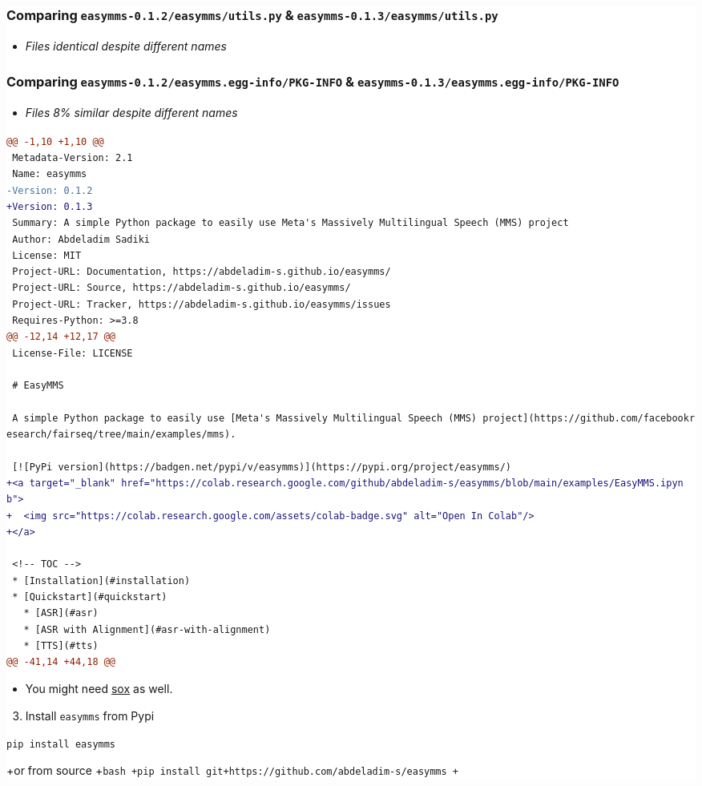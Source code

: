 ### Comparing `easymms-0.1.2/easymms/utils.py` & `easymms-0.1.3/easymms/utils.py`

 * *Files identical despite different names*

### Comparing `easymms-0.1.2/easymms.egg-info/PKG-INFO` & `easymms-0.1.3/easymms.egg-info/PKG-INFO`

 * *Files 8% similar despite different names*

```diff
@@ -1,10 +1,10 @@
 Metadata-Version: 2.1
 Name: easymms
-Version: 0.1.2
+Version: 0.1.3
 Summary: A simple Python package to easily use Meta's Massively Multilingual Speech (MMS) project
 Author: Abdeladim Sadiki
 License: MIT
 Project-URL: Documentation, https://abdeladim-s.github.io/easymms/
 Project-URL: Source, https://abdeladim-s.github.io/easymms/
 Project-URL: Tracker, https://abdeladim-s.github.io/easymms/issues
 Requires-Python: >=3.8
@@ -12,14 +12,17 @@
 License-File: LICENSE
 
 # EasyMMS
 
 A simple Python package to easily use [Meta's Massively Multilingual Speech (MMS) project](https://github.com/facebookresearch/fairseq/tree/main/examples/mms). 
 
 [![PyPi version](https://badgen.net/pypi/v/easymms)](https://pypi.org/project/easymms/)
+<a target="_blank" href="https://colab.research.google.com/github/abdeladim-s/easymms/blob/main/examples/EasyMMS.ipynb">
+  <img src="https://colab.research.google.com/assets/colab-badge.svg" alt="Open In Colab"/>
+</a>
 
 <!-- TOC -->
 * [Installation](#installation)
 * [Quickstart](#quickstart)
   * [ASR](#asr)
   * [ASR with Alignment](#asr-with-alignment)
   * [TTS](#tts)
@@ -41,14 +44,18 @@
 ```
 * You might need [sox](https://arielvb.readthedocs.io/en/latest/docs/commandline/sox.html) as well.
 
 3. Install `easymms` from Pypi
 ```bash
 pip install easymms
 ```
+or from source 
+```bash
+pip install git+https://github.com/abdeladim-s/easymms
+```
 